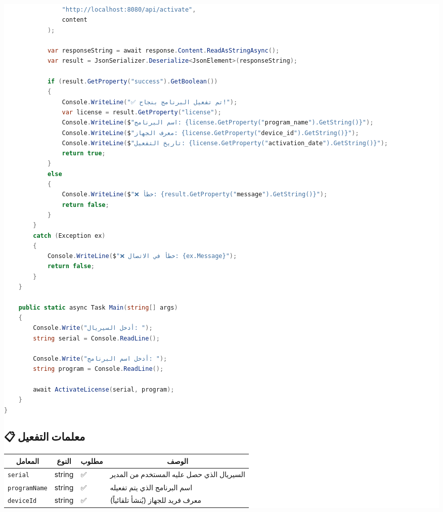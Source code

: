 ```csharp
                "http://localhost:8080/api/activate", 
                content
            );
            
            var responseString = await response.Content.ReadAsStringAsync();
            var result = JsonSerializer.Deserialize<JsonElement>(responseString);
            
            if (result.GetProperty("success").GetBoolean())
            {
                Console.WriteLine("✅ تم تفعيل البرنامج بنجاح!");
                var license = result.GetProperty("license");
                Console.WriteLine($"اسم البرنامج: {license.GetProperty("program_name").GetString()}");
                Console.WriteLine($"معرف الجهاز: {license.GetProperty("device_id").GetString()}");
                Console.WriteLine($"تاريخ التفعيل: {license.GetProperty("activation_date").GetString()}");
                return true;
            }
            else
            {
                Console.WriteLine($"❌ خطأ: {result.GetProperty("message").GetString()}");
                return false;
            }
        }
        catch (Exception ex)
        {
            Console.WriteLine($"❌ خطأ في الاتصال: {ex.Message}");
            return false;
        }
    }
    
    public static async Task Main(string[] args)
    {
        Console.Write("أدخل السيريال: ");
        string serial = Console.ReadLine();
        
        Console.Write("أدخل اسم البرنامج: ");
        string program = Console.ReadLine();
        
        await ActivateLicense(serial, program);
    }
}
```

## 📋 معلمات التفعيل

| المعامل | النوع | مطلوب | الوصف |
|---------|------|-------|-------|
| `serial` | string | ✅ | السيريال الذي حصل عليه المستخدم من المدير |
| `programName` | string | ✅ | اسم البرنامج الذي يتم تفعيله |
| `deviceId` | string | ✅ | معرف فريد للجهاز (يُنشأ تلقائياً) |
